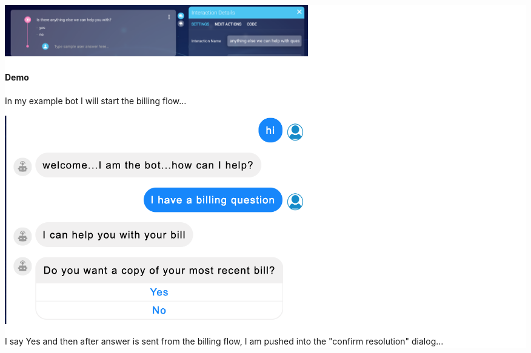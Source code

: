 <img class="fancyimage" width="500" src="img/ConvoBuilder/bestPractices/tips_image_14.png">

#### Demo

In my example bot I will start the billing flow…

<img class="fancyimage" width="500" src="img/ConvoBuilder/bestPractices/tips_image_15.png">

I say Yes and then after answer is sent from the billing flow, I am pushed into the "confirm resolution" dialog…
